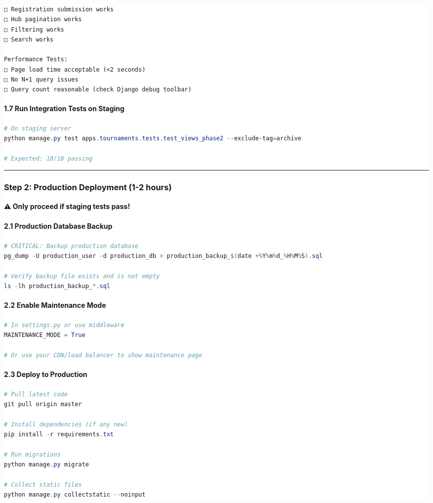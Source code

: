 ```
□ Registration submission works
□ Hub pagination works
□ Filtering works
□ Search works

Performance Tests:
□ Page load time acceptable (<2 seconds)
□ No N+1 query issues
□ Query count reasonable (check Django debug toolbar)
```

#### 1.7 Run Integration Tests on Staging

```powershell
# On staging server
python manage.py test apps.tournaments.tests.test_views_phase2 --exclude-tag=archive

# Expected: 18/18 passing
```

---

### Step 2: Production Deployment (1-2 hours)

**⚠️ Only proceed if staging tests pass!**

#### 2.1 Production Database Backup

```powershell
# CRITICAL: Backup production database
pg_dump -U production_user -d production_db > production_backup_$(date +%Y%m%d_%H%M%S).sql

# Verify backup file exists and is not empty
ls -lh production_backup_*.sql
```

#### 2.2 Enable Maintenance Mode

```python
# In settings.py or use middleware
MAINTENANCE_MODE = True

# Or use your CDN/load balancer to show maintenance page
```

#### 2.3 Deploy to Production

```powershell
# Pull latest code
git pull origin master

# Install dependencies (if any new)
pip install -r requirements.txt

# Run migrations
python manage.py migrate

# Collect static files
python manage.py collectstatic --noinput
```

